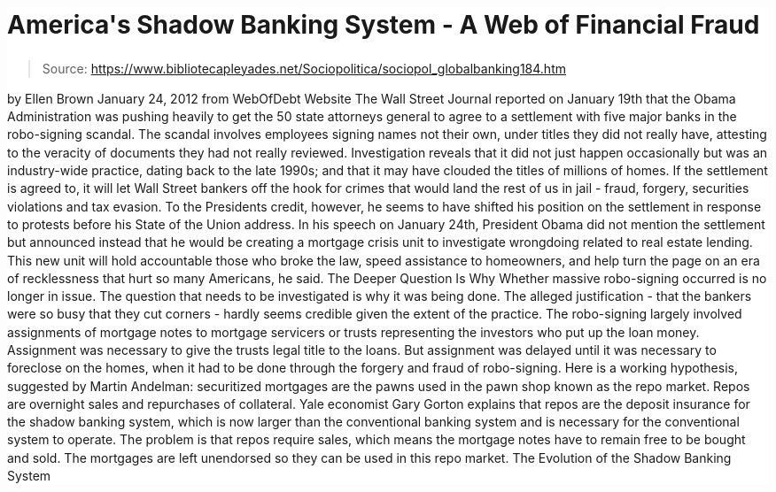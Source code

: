 # America's Shadow Banking System - A Web of Financial Fraud

> Source: https://www.bibliotecapleyades.net/Sociopolitica/sociopol_globalbanking184.htm

by Ellen Brown
January 24, 2012
from
WebOfDebt Website
The Wall Street Journal
reported on January 19th that
the Obama Administration was pushing heavily to get the 50 state attorneys
general to agree to a settlement with five major banks in the robo-signing
scandal.
The scandal involves employees signing names not
their own, under titles they did not really have, attesting to the veracity
of documents they had not really reviewed. Investigation reveals that it did
not just happen occasionally but was an industry-wide practice, dating back
to the late 1990s; and that it may have clouded the titles of millions of
homes.
If the settlement is agreed to, it will let Wall
Street bankers off the hook for crimes that would land the rest of us in
jail - fraud, forgery, securities violations and tax evasion.
To the Presidents credit, however, he seems to have
shifted his position on the settlement in
response to protests before his State of the Union address.
In his speech on January 24th,
President
Obama did not mention the settlement
but announced instead that he would be creating a mortgage crisis unit to
investigate wrongdoing related to real estate lending.
This new unit will hold accountable those
who broke the law, speed assistance to homeowners, and help turn the
page on an era of recklessness that hurt so many Americans, he said.
The Deeper Question Is
Why
Whether massive robo-signing occurred is no longer in issue.
The question that needs to be investigated is
why it was being done. The alleged justification - that the bankers were so
busy that they cut corners - hardly seems credible given the extent of the
practice.
The robo-signing largely involved assignments of mortgage notes to mortgage
servicers or trusts representing the investors who put up the loan money.
Assignment was necessary to give the trusts legal title to the loans.
But assignment was delayed until it was
necessary to foreclose on the homes, when it had to be done through the
forgery and fraud of robo-signing.
Here is a working hypothesis,
suggested by Martin Andelman:
securitized mortgages are the pawns used
in the pawn shop known as the repo market.
Repos are overnight sales and repurchases of
collateral.
Yale economist Gary Gorton
explains that repos are the deposit
insurance for the shadow banking system, which is now larger than the
conventional banking system and is necessary for the conventional system to
operate. The problem is that repos require sales, which means the mortgage
notes have to remain free to be bought and sold.
The mortgages are left unendorsed so they can be
used in this repo market.
The Evolution of the
Shadow Banking System